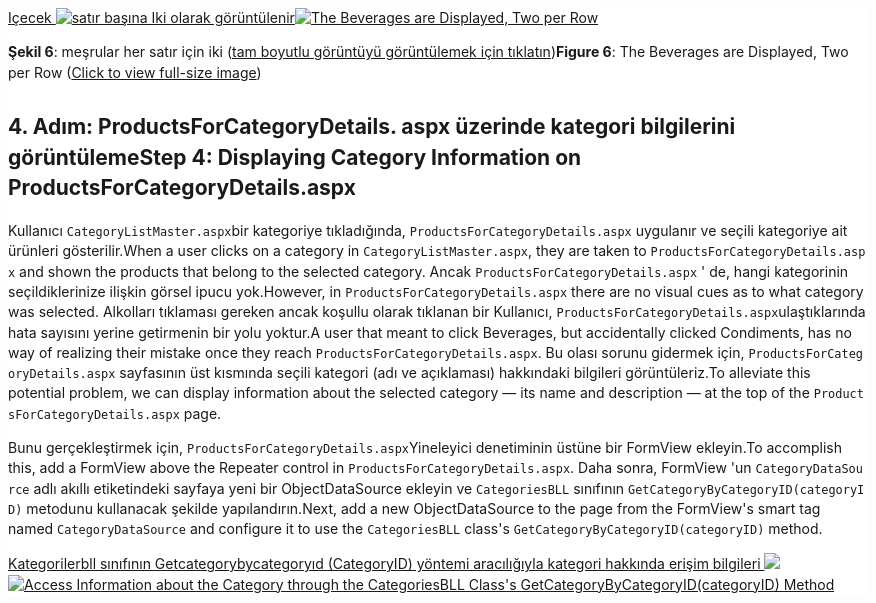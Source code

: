<span data-ttu-id="dce84-177">[Içecek ![satır başına Iki olarak görüntülenir](master-detail-filtering-acess-two-pages-datalist-cs/_static/image17.png)](master-detail-filtering-acess-two-pages-datalist-cs/_static/image16.png)</span><span class="sxs-lookup"><span data-stu-id="dce84-177">[![The Beverages are Displayed, Two per Row](master-detail-filtering-acess-two-pages-datalist-cs/_static/image17.png)](master-detail-filtering-acess-two-pages-datalist-cs/_static/image16.png)</span></span>

<span data-ttu-id="dce84-178">**Şekil 6**: meşrular her satır için iki ([tam boyutlu görüntüyü görüntülemek için tıklatın](master-detail-filtering-acess-two-pages-datalist-cs/_static/image18.png))</span><span class="sxs-lookup"><span data-stu-id="dce84-178">**Figure 6**: The Beverages are Displayed, Two per Row ([Click to view full-size image](master-detail-filtering-acess-two-pages-datalist-cs/_static/image18.png))</span></span>

## <a name="step-4-displaying-category-information-on-productsforcategorydetailsaspx"></a><span data-ttu-id="dce84-179">4\. Adım: ProductsForCategoryDetails. aspx üzerinde kategori bilgilerini görüntüleme</span><span class="sxs-lookup"><span data-stu-id="dce84-179">Step 4: Displaying Category Information on ProductsForCategoryDetails.aspx</span></span>

<span data-ttu-id="dce84-180">Kullanıcı `CategoryListMaster.aspx`bir kategoriye tıkladığında, `ProductsForCategoryDetails.aspx` uygulanır ve seçili kategoriye ait ürünleri gösterilir.</span><span class="sxs-lookup"><span data-stu-id="dce84-180">When a user clicks on a category in `CategoryListMaster.aspx`, they are taken to `ProductsForCategoryDetails.aspx` and shown the products that belong to the selected category.</span></span> <span data-ttu-id="dce84-181">Ancak `ProductsForCategoryDetails.aspx` ' de, hangi kategorinin seçildiklerinize ilişkin görsel ipucu yok.</span><span class="sxs-lookup"><span data-stu-id="dce84-181">However, in `ProductsForCategoryDetails.aspx` there are no visual cues as to what category was selected.</span></span> <span data-ttu-id="dce84-182">Alkolları tıklaması gereken ancak koşullu olarak tıklanan bir Kullanıcı, `ProductsForCategoryDetails.aspx`ulaştıklarında hata sayısını yerine getirmenin bir yolu yoktur.</span><span class="sxs-lookup"><span data-stu-id="dce84-182">A user that meant to click Beverages, but accidentally clicked Condiments, has no way of realizing their mistake once they reach `ProductsForCategoryDetails.aspx`.</span></span> <span data-ttu-id="dce84-183">Bu olası sorunu gidermek için, `ProductsForCategoryDetails.aspx` sayfasının üst kısmında seçili kategori (adı ve açıklaması) hakkındaki bilgileri görüntüleriz.</span><span class="sxs-lookup"><span data-stu-id="dce84-183">To alleviate this potential problem, we can display information about the selected category — its name and description — at the top of the `ProductsForCategoryDetails.aspx` page.</span></span>

<span data-ttu-id="dce84-184">Bunu gerçekleştirmek için, `ProductsForCategoryDetails.aspx`Yineleyici denetiminin üstüne bir FormView ekleyin.</span><span class="sxs-lookup"><span data-stu-id="dce84-184">To accomplish this, add a FormView above the Repeater control in `ProductsForCategoryDetails.aspx`.</span></span> <span data-ttu-id="dce84-185">Daha sonra, FormView 'un `CategoryDataSource` adlı akıllı etiketindeki sayfaya yeni bir ObjectDataSource ekleyin ve `CategoriesBLL` sınıfının `GetCategoryByCategoryID(categoryID)` metodunu kullanacak şekilde yapılandırın.</span><span class="sxs-lookup"><span data-stu-id="dce84-185">Next, add a new ObjectDataSource to the page from the FormView's smart tag named `CategoryDataSource` and configure it to use the `CategoriesBLL` class's `GetCategoryByCategoryID(categoryID)` method.</span></span>

<span data-ttu-id="dce84-186">[Kategorilerbll sınıfının Getcategorybycategoryıd (CategoryID) yöntemi aracılığıyla kategori hakkında erişim bilgileri ![](master-detail-filtering-acess-two-pages-datalist-cs/_static/image20.png)](master-detail-filtering-acess-two-pages-datalist-cs/_static/image19.png)</span><span class="sxs-lookup"><span data-stu-id="dce84-186">[![Access Information about the Category through the CategoriesBLL Class's GetCategoryByCategoryID(categoryID) Method](master-detail-filtering-acess-two-pages-datalist-cs/_static/image20.png)](master-detail-filtering-acess-two-pages-datalist-cs/_static/image19.png)</span></span>
